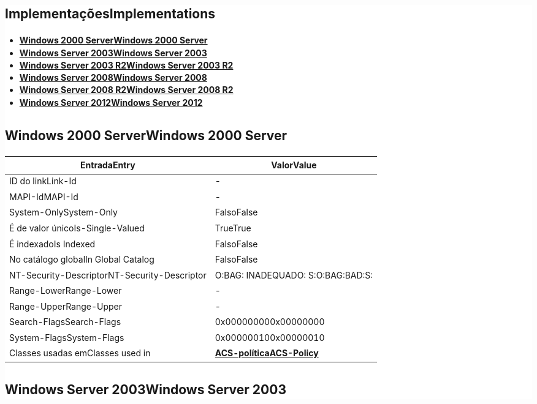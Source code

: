 

## <a name="implementations"></a><span data-ttu-id="b9102-124">Implementações</span><span class="sxs-lookup"><span data-stu-id="b9102-124">Implementations</span></span>

-   [<span data-ttu-id="b9102-125">**Windows 2000 Server**</span><span class="sxs-lookup"><span data-stu-id="b9102-125">**Windows 2000 Server**</span></span>](#windows-2000-server)
-   [<span data-ttu-id="b9102-126">**Windows Server 2003**</span><span class="sxs-lookup"><span data-stu-id="b9102-126">**Windows Server 2003**</span></span>](#windows-server-2003)
-   [<span data-ttu-id="b9102-127">**Windows Server 2003 R2**</span><span class="sxs-lookup"><span data-stu-id="b9102-127">**Windows Server 2003 R2**</span></span>](#windows-server-2003-r2)
-   [<span data-ttu-id="b9102-128">**Windows Server 2008**</span><span class="sxs-lookup"><span data-stu-id="b9102-128">**Windows Server 2008**</span></span>](#windows-server-2008)
-   [<span data-ttu-id="b9102-129">**Windows Server 2008 R2**</span><span class="sxs-lookup"><span data-stu-id="b9102-129">**Windows Server 2008 R2**</span></span>](#windows-server-2008-r2)
-   [<span data-ttu-id="b9102-130">**Windows Server 2012**</span><span class="sxs-lookup"><span data-stu-id="b9102-130">**Windows Server 2012**</span></span>](#windows-server-2012)

## <a name="windows-2000-server"></a><span data-ttu-id="b9102-131">Windows 2000 Server</span><span class="sxs-lookup"><span data-stu-id="b9102-131">Windows 2000 Server</span></span>



| <span data-ttu-id="b9102-132">Entrada</span><span class="sxs-lookup"><span data-stu-id="b9102-132">Entry</span></span> | <span data-ttu-id="b9102-133">Valor</span><span class="sxs-lookup"><span data-stu-id="b9102-133">Value</span></span> |
|------------------------|----------------------------------------------|
| <span data-ttu-id="b9102-134">ID do link</span><span class="sxs-lookup"><span data-stu-id="b9102-134">Link-Id</span></span>                | \-                                           |
| <span data-ttu-id="b9102-135">MAPI-Id</span><span class="sxs-lookup"><span data-stu-id="b9102-135">MAPI-Id</span></span>                | \-                                           |
| <span data-ttu-id="b9102-136">System-Only</span><span class="sxs-lookup"><span data-stu-id="b9102-136">System-Only</span></span>            | <span data-ttu-id="b9102-137">Falso</span><span class="sxs-lookup"><span data-stu-id="b9102-137">False</span></span>                                        |
| <span data-ttu-id="b9102-138">É de valor único</span><span class="sxs-lookup"><span data-stu-id="b9102-138">Is-Single-Valued</span></span>       | <span data-ttu-id="b9102-139">True</span><span class="sxs-lookup"><span data-stu-id="b9102-139">True</span></span>                                         |
| <span data-ttu-id="b9102-140">É indexado</span><span class="sxs-lookup"><span data-stu-id="b9102-140">Is Indexed</span></span>             | <span data-ttu-id="b9102-141">Falso</span><span class="sxs-lookup"><span data-stu-id="b9102-141">False</span></span>                                        |
| <span data-ttu-id="b9102-142">No catálogo global</span><span class="sxs-lookup"><span data-stu-id="b9102-142">In Global Catalog</span></span>      | <span data-ttu-id="b9102-143">Falso</span><span class="sxs-lookup"><span data-stu-id="b9102-143">False</span></span>                                        |
| <span data-ttu-id="b9102-144">NT-Security-Descriptor</span><span class="sxs-lookup"><span data-stu-id="b9102-144">NT-Security-Descriptor</span></span> | <span data-ttu-id="b9102-145">O:BAG: INADEQUADO: S:</span><span class="sxs-lookup"><span data-stu-id="b9102-145">O:BAG:BAD:S:</span></span>                                 |
| <span data-ttu-id="b9102-146">Range-Lower</span><span class="sxs-lookup"><span data-stu-id="b9102-146">Range-Lower</span></span>            | \-                                           |
| <span data-ttu-id="b9102-147">Range-Upper</span><span class="sxs-lookup"><span data-stu-id="b9102-147">Range-Upper</span></span>            | \-                                           |
| <span data-ttu-id="b9102-148">Search-Flags</span><span class="sxs-lookup"><span data-stu-id="b9102-148">Search-Flags</span></span>           | <span data-ttu-id="b9102-149">0x00000000</span><span class="sxs-lookup"><span data-stu-id="b9102-149">0x00000000</span></span>                                   |
| <span data-ttu-id="b9102-150">System-Flags</span><span class="sxs-lookup"><span data-stu-id="b9102-150">System-Flags</span></span>           | <span data-ttu-id="b9102-151">0x00000010</span><span class="sxs-lookup"><span data-stu-id="b9102-151">0x00000010</span></span>                                   |
| <span data-ttu-id="b9102-152">Classes usadas em</span><span class="sxs-lookup"><span data-stu-id="b9102-152">Classes used in</span></span>        | [<span data-ttu-id="b9102-153">**ACS-política**</span><span class="sxs-lookup"><span data-stu-id="b9102-153">**ACS-Policy**</span></span>](c-acspolicy.md)<br/> |



## <a name="windows-server-2003"></a><span data-ttu-id="b9102-154">Windows Server 2003</span><span class="sxs-lookup"><span data-stu-id="b9102-154">Windows Server 2003</span></span>
